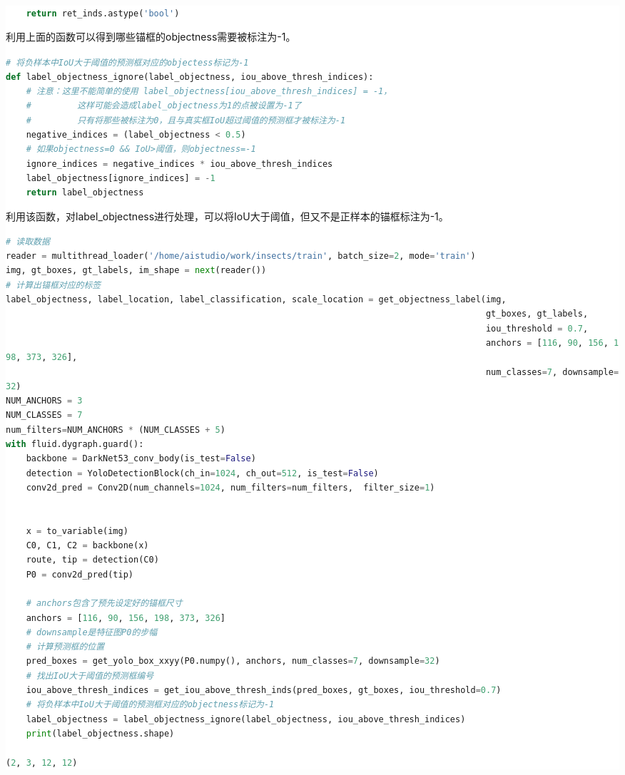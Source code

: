 ```python
    return ret_inds.astype('bool')
```

利用上面的函数可以得到哪些锚框的objectness需要被标注为-1。

```python
# 将负样本中IoU大于阈值的预测框对应的objectess标记为-1
def label_objectness_ignore(label_objectness, iou_above_thresh_indices):
    # 注意：这里不能简单的使用 label_objectness[iou_above_thresh_indices] = -1，
    #         这样可能会造成label_objectness为1的点被设置为-1了
    #         只有将那些被标注为0，且与真实框IoU超过阈值的预测框才被标注为-1
    negative_indices = (label_objectness < 0.5)
    # 如果objectness=0 && IoU>阈值，则objectness=-1
    ignore_indices = negative_indices * iou_above_thresh_indices
    label_objectness[ignore_indices] = -1
    return label_objectness
```

利用该函数，对label_objectness进行处理，可以将IoU大于阈值，但又不是正样本的锚框标注为-1。

```python
# 读取数据
reader = multithread_loader('/home/aistudio/work/insects/train', batch_size=2, mode='train')
img, gt_boxes, gt_labels, im_shape = next(reader())
# 计算出锚框对应的标签
label_objectness, label_location, label_classification, scale_location = get_objectness_label(img,
                                                                                              gt_boxes, gt_labels, 
                                                                                              iou_threshold = 0.7,
                                                                                              anchors = [116, 90, 156, 198, 373, 326],
                                                                                              num_classes=7, downsample=32)
NUM_ANCHORS = 3
NUM_CLASSES = 7
num_filters=NUM_ANCHORS * (NUM_CLASSES + 5)
with fluid.dygraph.guard():
    backbone = DarkNet53_conv_body(is_test=False)
    detection = YoloDetectionBlock(ch_in=1024, ch_out=512, is_test=False)
    conv2d_pred = Conv2D(num_channels=1024, num_filters=num_filters,  filter_size=1)
    
    
    x = to_variable(img)
    C0, C1, C2 = backbone(x)
    route, tip = detection(C0)
    P0 = conv2d_pred(tip)
    
    # anchors包含了预先设定好的锚框尺寸
    anchors = [116, 90, 156, 198, 373, 326]
    # downsample是特征图P0的步幅
    # 计算预测框的位置
    pred_boxes = get_yolo_box_xxyy(P0.numpy(), anchors, num_classes=7, downsample=32)
    # 找出IoU大于阈值的预测框编号
    iou_above_thresh_indices = get_iou_above_thresh_inds(pred_boxes, gt_boxes, iou_threshold=0.7)
    # 将负样本中IoU大于阈值的预测框对应的objectness标记为-1
    label_objectness = label_objectness_ignore(label_objectness, iou_above_thresh_indices)
    print(label_objectness.shape)

(2, 3, 12, 12)
```
